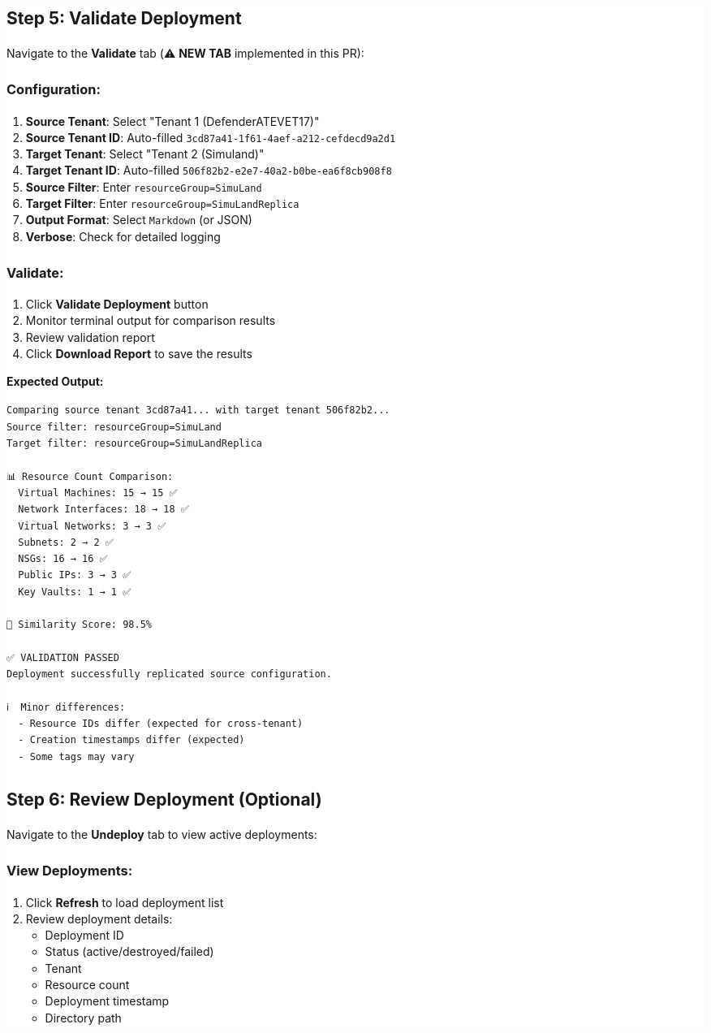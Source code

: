 ## Step 5: Validate Deployment

Navigate to the **Validate** tab (⚠️ **NEW TAB** implemented in this PR):

### Configuration:
1. **Source Tenant**: Select "Tenant 1 (DefenderATEVET17)"
2. **Source Tenant ID**: Auto-filled `3cd87a41-1f61-4aef-a212-cefdecd9a2d1`
3. **Target Tenant**: Select "Tenant 2 (Simuland)"
4. **Target Tenant ID**: Auto-filled `506f82b2-e2e7-40a2-b0be-ea6f8cb908f8`
5. **Source Filter**: Enter `resourceGroup=SimuLand`
6. **Target Filter**: Enter `resourceGroup=SimuLandReplica`
7. **Output Format**: Select `Markdown` (or JSON)
8. **Verbose**: Check for detailed logging

### Validate:
1. Click **Validate Deployment** button
2. Monitor terminal output for comparison results
3. Review validation report
4. Click **Download Report** to save the results

**Expected Output:**
```
Comparing source tenant 3cd87a41... with target tenant 506f82b2...
Source filter: resourceGroup=SimuLand
Target filter: resourceGroup=SimuLandReplica

📊 Resource Count Comparison:
  Virtual Machines: 15 → 15 ✅
  Network Interfaces: 18 → 18 ✅
  Virtual Networks: 3 → 3 ✅
  Subnets: 2 → 2 ✅
  NSGs: 16 → 16 ✅
  Public IPs: 3 → 3 ✅
  Key Vaults: 1 → 1 ✅

🎯 Similarity Score: 98.5%

✅ VALIDATION PASSED
Deployment successfully replicated source configuration.

ℹ️  Minor differences:
  - Resource IDs differ (expected for cross-tenant)
  - Creation timestamps differ (expected)
  - Some tags may vary
```

## Step 6: Review Deployment (Optional)

Navigate to the **Undeploy** tab to view active deployments:

### View Deployments:
1. Click **Refresh** to load deployment list
2. Review deployment details:
   - Deployment ID
   - Status (active/destroyed/failed)
   - Tenant
   - Resource count
   - Deployment timestamp
   - Directory path
